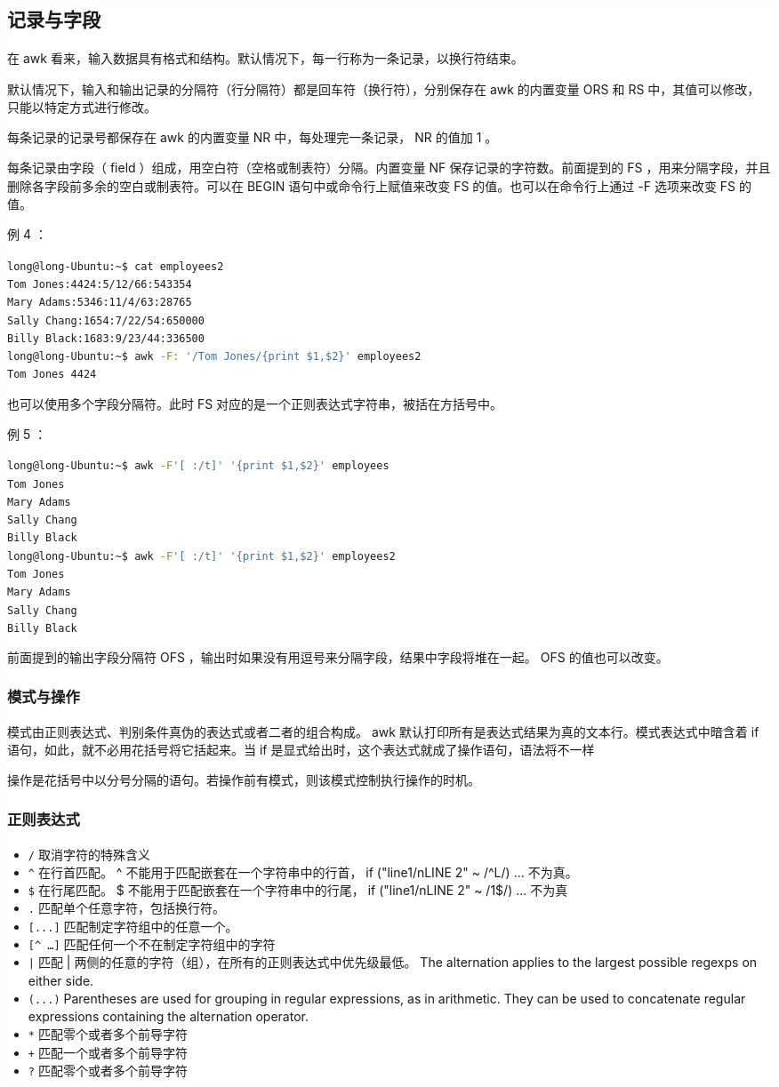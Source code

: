 ## 记录与字段

在 awk 看来，输入数据具有格式和结构。默认情况下，每一行称为一条记录，以换行符结束。

默认情况下，输入和输出记录的分隔符（行分隔符）都是回车符（换行符），分别保存在 awk 的内置变量 ORS 和 RS 中，其值可以修改，只能以特定方式进行修改。

每条记录的记录号都保存在 awk 的内置变量 NR 中，每处理完一条记录， NR 的值加 1 。



每条记录由字段（ field ）组成，用空白符（空格或制表符）分隔。内置变量 NF 保存记录的字符数。前面提到的 FS ，用来分隔字段，并且删除各字段前多余的空白或制表符。可以在 BEGIN 语句中或命令行上赋值来改变 FS 的值。也可以在命令行上通过 -F 选项来改变 FS 的值。

例 4 ：
```bash
long@long-Ubuntu:~$ cat employees2
Tom Jones:4424:5/12/66:543354
Mary Adams:5346:11/4/63:28765
Sally Chang:1654:7/22/54:650000
Billy Black:1683:9/23/44:336500
long@long-Ubuntu:~$ awk -F: '/Tom Jones/{print $1,$2}' employees2
Tom Jones 4424
```

也可以使用多个字段分隔符。此时 FS 对应的是一个正则表达式字符串，被括在方括号中。

例 5 ：
```bash
long@long-Ubuntu:~$ awk -F'[ :/t]' '{print $1,$2}' employees
Tom Jones
Mary Adams
Sally Chang
Billy Black
long@long-Ubuntu:~$ awk -F'[ :/t]' '{print $1,$2}' employees2
Tom Jones
Mary Adams
Sally Chang
Billy Black
```

前面提到的输出字段分隔符 OFS ，输出时如果没有用逗号来分隔字段，结果中字段将堆在一起。 OFS 的值也可以改变。


### 模式与操作

模式由正则表达式、判别条件真伪的表达式或者二者的组合构成。 awk 默认打印所有是表达式结果为真的文本行。模式表达式中暗含着 if 语句，如此，就不必用花括号将它括起来。当 if 是显式给出时，这个表达式就成了操作语句，语法将不一样

操作是花括号中以分号分隔的语句。若操作前有模式，则该模式控制执行操作的时机。



### 正则表达式

- `/` 取消字符的特殊含义
- `^` 在行首匹配。 ^ 不能用于匹配嵌套在一个字符串中的行首， if ("line1/nLINE 2" ~ /^L/) ... 不为真。
- `$` 在行尾匹配。 $ 不能用于匹配嵌套在一个字符串中的行尾， if ("line1/nLINE 2" ~ /1$/) ... 不为真
- `.` 匹配单个任意字符，包括换行符。
- `[...]` 匹配制定字符组中的任意一个。
- `[^ …]` 匹配任何一个不在制定字符组中的字符
- `|`  匹配 | 两侧的任意的字符（组），在所有的正则表达式中优先级最低。 The alternation applies to the largest possible regexps on either side.
- `(...)` Parentheses are used for grouping in regular expressions, as in arithmetic. They can be used to concatenate regular expressions containing the alternation operator.
- `*` 匹配零个或者多个前导字符
- `+` 匹配一个或者多个前导字符
- `?` 匹配零个或者多个前导字符